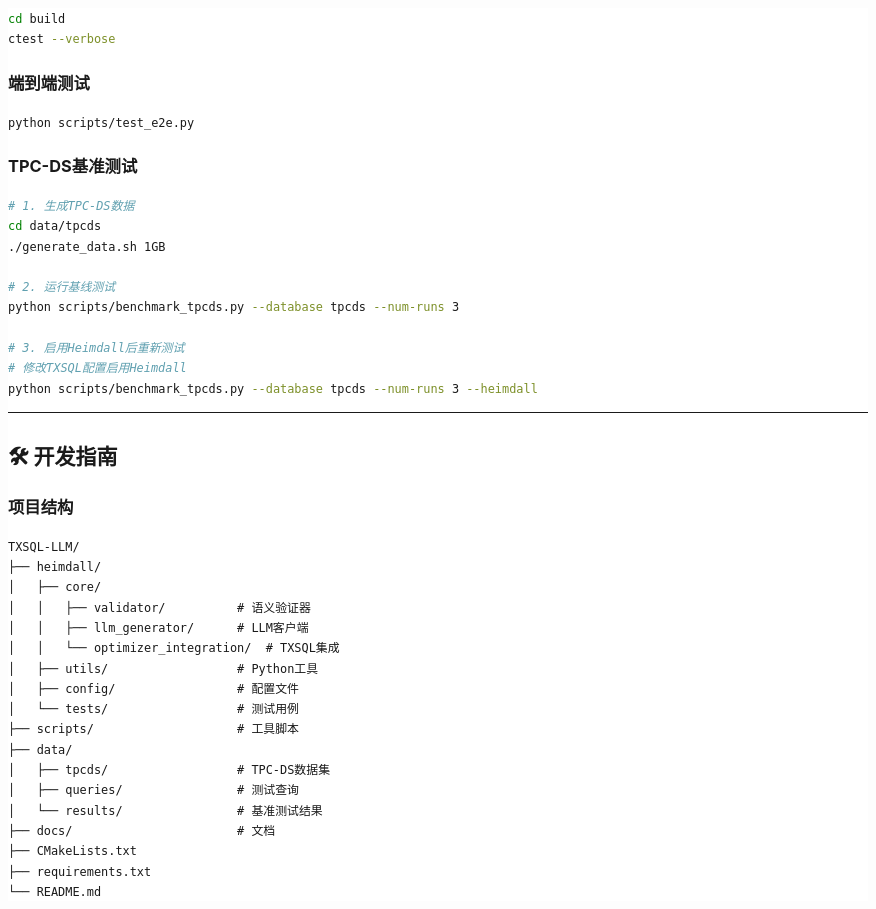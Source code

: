```bash
cd build
ctest --verbose
```

### 端到端测试

```bash
python scripts/test_e2e.py
```

### TPC-DS基准测试

```bash
# 1. 生成TPC-DS数据
cd data/tpcds
./generate_data.sh 1GB

# 2. 运行基线测试
python scripts/benchmark_tpcds.py --database tpcds --num-runs 3

# 3. 启用Heimdall后重新测试
# 修改TXSQL配置启用Heimdall
python scripts/benchmark_tpcds.py --database tpcds --num-runs 3 --heimdall
```

---

## 🛠️ 开发指南

### 项目结构

```
TXSQL-LLM/
├── heimdall/
│   ├── core/
│   │   ├── validator/          # 语义验证器
│   │   ├── llm_generator/      # LLM客户端
│   │   └── optimizer_integration/  # TXSQL集成
│   ├── utils/                  # Python工具
│   ├── config/                 # 配置文件
│   └── tests/                  # 测试用例
├── scripts/                    # 工具脚本
├── data/
│   ├── tpcds/                  # TPC-DS数据集
│   ├── queries/                # 测试查询
│   └── results/                # 基准测试结果
├── docs/                       # 文档
├── CMakeLists.txt
├── requirements.txt
└── README.md
```
